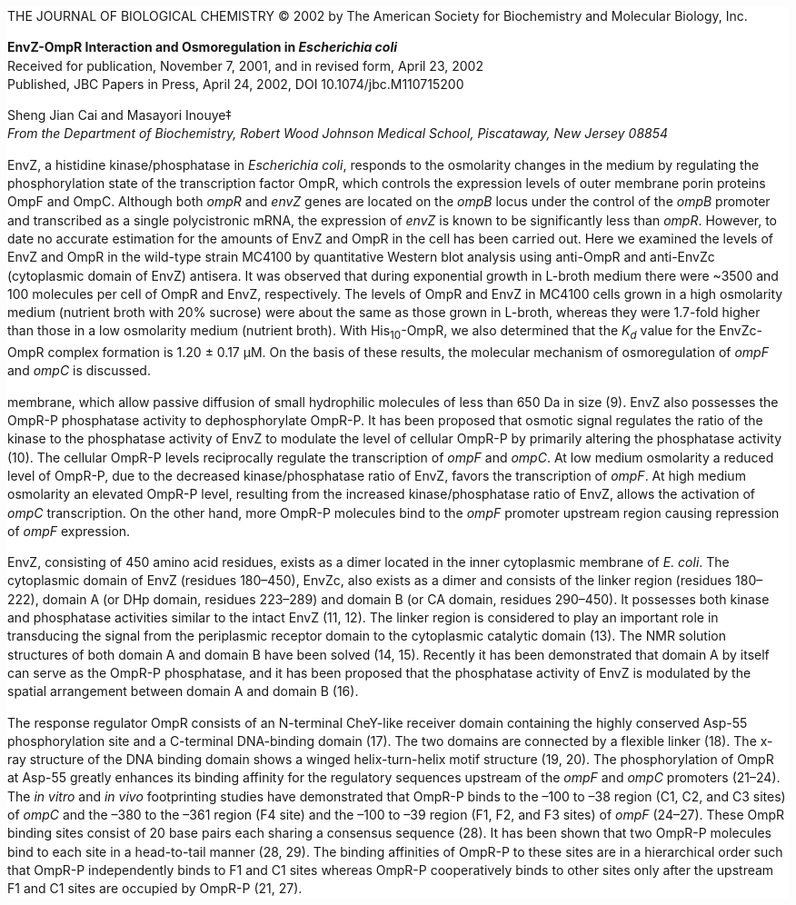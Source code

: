 
THE JOURNAL OF BIOLOGICAL CHEMISTRY
© 2002 by The American Society for Biochemistry and Molecular Biology, Inc.

**EnvZ-OmpR Interaction and Osmoregulation in *Escherichia coli***  
Received for publication, November 7, 2001, and in revised form, April 23, 2002  
Published, JBC Papers in Press, April 24, 2002, DOI 10.1074/jbc.M110715200

Sheng Jian Cai and Masayori Inouye‡  
*From the Department of Biochemistry, Robert Wood Johnson Medical School, Piscataway, New Jersey 08854*

EnvZ, a histidine kinase/phosphatase in *Escherichia coli*, responds to the osmolarity changes in the medium by regulating the phosphorylation state of the transcription factor OmpR, which controls the expression levels of outer membrane porin proteins OmpF and OmpC. Although both *ompR* and *envZ* genes are located on the *ompB* locus under the control of the *ompB* promoter and transcribed as a single polycistronic mRNA, the expression of *envZ* is known to be significantly less than *ompR*. However, to date no accurate estimation for the amounts of EnvZ and OmpR in the cell has been carried out. Here we examined the levels of EnvZ and OmpR in the wild-type strain MC4100 by quantitative Western blot analysis using anti-OmpR and anti-EnvZc (cytoplasmic domain of EnvZ) antisera. It was observed that during exponential growth in L-broth medium there were ~3500 and 100 molecules per cell of OmpR and EnvZ, respectively. The levels of OmpR and EnvZ in MC4100 cells grown in a high osmolarity medium (nutrient broth with 20% sucrose) were about the same as those grown in L-broth, whereas they were 1.7-fold higher than those in a low osmolarity medium (nutrient broth). With His<sub>10</sub>-OmpR, we also determined that the *K<sub>d</sub>* value for the EnvZc-OmpR complex formation is 1.20 ± 0.17 μM. On the basis of these results, the molecular mechanism of osmoregulation of *ompF* and *ompC* is discussed.

membrane, which allow passive diffusion of small hydrophilic molecules of less than 650 Da in size (9). EnvZ also possesses the OmpR-P phosphatase activity to dephosphorylate OmpR-P. It has been proposed that osmotic signal regulates the ratio of the kinase to the phosphatase activity of EnvZ to modulate the level of cellular OmpR-P by primarily altering the phosphatase activity (10). The cellular OmpR-P levels reciprocally regulate the transcription of *ompF* and *ompC*. At low medium osmolarity a reduced level of OmpR-P, due to the decreased kinase/phosphatase ratio of EnvZ, favors the transcription of *ompF*. At high medium osmolarity an elevated OmpR-P level, resulting from the increased kinase/phosphatase ratio of EnvZ, allows the activation of *ompC* transcription. On the other hand, more OmpR-P molecules bind to the *ompF* promoter upstream region causing repression of *ompF* expression.

EnvZ, consisting of 450 amino acid residues, exists as a dimer located in the inner cytoplasmic membrane of *E. coli*. The cytoplasmic domain of EnvZ (residues 180–450), EnvZc, also exists as a dimer and consists of the linker region (residues 180–222), domain A (or DHp domain, residues 223–289) and domain B (or CA domain, residues 290–450). It possesses both kinase and phosphatase activities similar to the intact EnvZ (11, 12). The linker region is considered to play an important role in transducing the signal from the periplasmic receptor domain to the cytoplasmic catalytic domain (13). The NMR solution structures of both domain A and domain B have been solved (14, 15). Recently it has been demonstrated that domain A by itself can serve as the OmpR-P phosphatase, and it has been proposed that the phosphatase activity of EnvZ is modulated by the spatial arrangement between domain A and domain B (16).

The response regulator OmpR consists of an N-terminal CheY-like receiver domain containing the highly conserved Asp-55 phosphorylation site and a C-terminal DNA-binding domain (17). The two domains are connected by a flexible linker (18). The x-ray structure of the DNA binding domain shows a winged helix-turn-helix motif structure (19, 20). The phosphorylation of OmpR at Asp-55 greatly enhances its binding affinity for the regulatory sequences upstream of the *ompF* and *ompC* promoters (21–24). The *in vitro* and *in vivo* footprinting studies have demonstrated that OmpR-P binds to the –100 to –38 region (C1, C2, and C3 sites) of *ompC* and the –380 to the –361 region (F4 site) and the –100 to –39 region (F1, F2, and F3 sites) of *ompF* (24–27). These OmpR binding sites consist of 20 base pairs each sharing a consensus sequence (28). It has been shown that two OmpR-P molecules bind to each site in a head-to-tail manner (28, 29). The binding affinities of OmpR-P to these sites are in a hierarchical order such that OmpR-P independently binds to F1 and C1 sites whereas OmpR-P cooperatively binds to other sites only after the upstream F1 and C1 sites are occupied by OmpR-P (21, 27).
